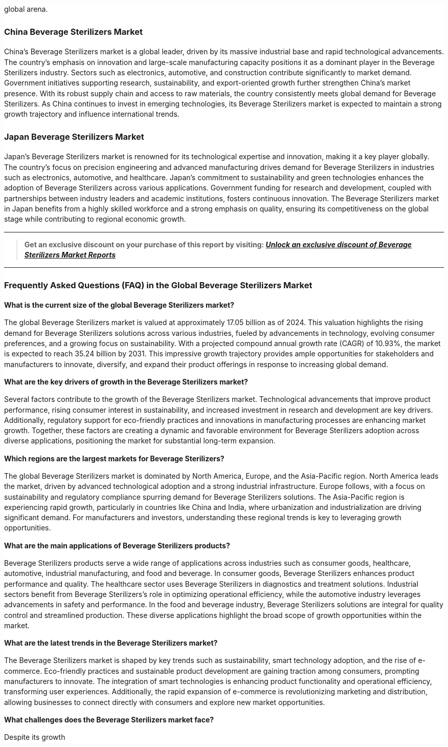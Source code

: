global arena.</p><h3>China Beverage Sterilizers Market</h3><p>China&rsquo;s Beverage Sterilizers market is a global leader, driven by its massive industrial base and rapid technological advancements. The country&rsquo;s emphasis on innovation and large-scale manufacturing capacity positions it as a dominant player in the Beverage Sterilizers industry. Sectors such as electronics, automotive, and construction contribute significantly to market demand. Government initiatives supporting research, sustainability, and export-oriented growth further strengthen China&rsquo;s market presence. With its robust supply chain and access to raw materials, the country consistently meets global demand for Beverage Sterilizers. As China continues to invest in emerging technologies, its Beverage Sterilizers market is expected to maintain a strong growth trajectory and influence international trends.</p><h3>Japan Beverage Sterilizers Market</h3><p>Japan&rsquo;s Beverage Sterilizers market is renowned for its technological expertise and innovation, making it a key player globally. The country&rsquo;s focus on precision engineering and advanced manufacturing drives demand for Beverage Sterilizers in industries such as electronics, automotive, and healthcare. Japan&rsquo;s commitment to sustainability and green technologies enhances the adoption of Beverage Sterilizers across various applications. Government funding for research and development, coupled with partnerships between industry leaders and academic institutions, fosters continuous innovation. The Beverage Sterilizers market in Japan benefits from a highly skilled workforce and a strong emphasis on quality, ensuring its competitiveness on the global stage while contributing to regional economic growth.</p><hr /><blockquote><p><strong>Get an exclusive discount on your purchase of this report by visiting: <em><a href="://marketresearchpulse.com/ask-for-discount/111816?utm_source=Github&amp;utm_medium=091">Unlock an exclusive discount of Beverage Sterilizers Market Reports</a></em>&nbsp;</strong></p></blockquote><hr /><h3>Frequently Asked Questions (FAQ) in the Global Beverage Sterilizers Market</h3><p><strong>What is the current size of the global Beverage Sterilizers market?</strong></p><p>The global Beverage Sterilizers market is valued at approximately 17.05 billion as of 2024. This valuation highlights the rising demand for Beverage Sterilizers solutions across various industries, fueled by advancements in technology, evolving consumer preferences, and a growing focus on sustainability. With a projected compound annual growth rate (CAGR) of 10.93%, the market is expected to reach 35.24 billion by 2031. This impressive growth trajectory provides ample opportunities for stakeholders and manufacturers to innovate, diversify, and expand their product offerings in response to increasing global demand.</p><p><strong>What are the key drivers of growth in the Beverage Sterilizers market?</strong></p><p>Several factors contribute to the growth of the Beverage Sterilizers market. Technological advancements that improve product performance, rising consumer interest in sustainability, and increased investment in research and development are key drivers. Additionally, regulatory support for eco-friendly practices and innovations in manufacturing processes are enhancing market growth. Together, these factors are creating a dynamic and favorable environment for Beverage Sterilizers adoption across diverse applications, positioning the market for substantial long-term expansion.</p><p><strong>Which regions are the largest markets for Beverage Sterilizers?</strong></p><p>The global Beverage Sterilizers market is dominated by North America, Europe, and the Asia-Pacific region. North America leads the market, driven by advanced technological adoption and a strong industrial infrastructure. Europe follows, with a focus on sustainability and regulatory compliance spurring demand for Beverage Sterilizers solutions. The Asia-Pacific region is experiencing rapid growth, particularly in countries like China and India, where urbanization and industrialization are driving significant demand. For manufacturers and investors, understanding these regional trends is key to leveraging growth opportunities.</p><p><strong>What are the main applications of Beverage Sterilizers products?</strong></p><p>Beverage Sterilizers products serve a wide range of applications across industries such as consumer goods, healthcare, automotive, industrial manufacturing, and food and beverage. In consumer goods, Beverage Sterilizers enhances product performance and quality. The healthcare sector uses Beverage Sterilizers in diagnostics and treatment solutions. Industrial sectors benefit from Beverage Sterilizers&rsquo;s role in optimizing operational efficiency, while the automotive industry leverages advancements in safety and performance. In the food and beverage industry, Beverage Sterilizers solutions are integral for quality control and streamlined production. These diverse applications highlight the broad scope of growth opportunities within the market.</p><p><strong>What are the latest trends in the Beverage Sterilizers market?</strong></p><p>The Beverage Sterilizers market is shaped by key trends such as sustainability, smart technology adoption, and the rise of e-commerce. Eco-friendly practices and sustainable product development are gaining traction among consumers, prompting manufacturers to innovate. The integration of smart technologies is enhancing product functionality and operational efficiency, transforming user experiences. Additionally, the rapid expansion of e-commerce is revolutionizing marketing and distribution, allowing businesses to connect directly with consumers and explore new market opportunities.</p><p><strong>What challenges does the Beverage Sterilizers market face?</strong></p><p>Despite its growth